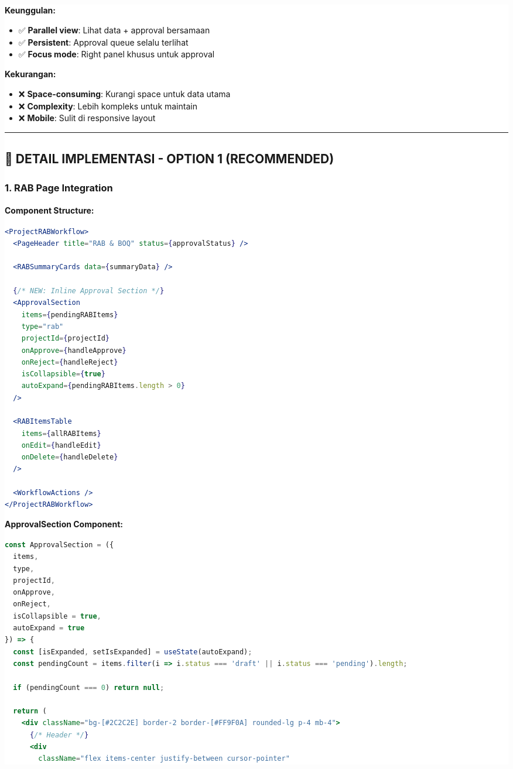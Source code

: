 **Keunggulan:**
- ✅ **Parallel view**: Lihat data + approval bersamaan
- ✅ **Persistent**: Approval queue selalu terlihat
- ✅ **Focus mode**: Right panel khusus untuk approval

**Kekurangan:**
- ❌ **Space-consuming**: Kurangi space untuk data utama
- ❌ **Complexity**: Lebih kompleks untuk maintain
- ❌ **Mobile**: Sulit di responsive layout

---

## 📐 DETAIL IMPLEMENTASI - OPTION 1 (RECOMMENDED)

### 1. RAB Page Integration

**Component Structure:**
```jsx
<ProjectRABWorkflow>
  <PageHeader title="RAB & BOQ" status={approvalStatus} />
  
  <RABSummaryCards data={summaryData} />
  
  {/* NEW: Inline Approval Section */}
  <ApprovalSection
    items={pendingRABItems}
    type="rab"
    projectId={projectId}
    onApprove={handleApprove}
    onReject={handleReject}
    isCollapsible={true}
    autoExpand={pendingRABItems.length > 0}
  />
  
  <RABItemsTable 
    items={allRABItems}
    onEdit={handleEdit}
    onDelete={handleDelete}
  />
  
  <WorkflowActions />
</ProjectRABWorkflow>
```

**ApprovalSection Component:**
```jsx
const ApprovalSection = ({ 
  items, 
  type, 
  projectId,
  onApprove, 
  onReject,
  isCollapsible = true,
  autoExpand = true 
}) => {
  const [isExpanded, setIsExpanded] = useState(autoExpand);
  const pendingCount = items.filter(i => i.status === 'draft' || i.status === 'pending').length;
  
  if (pendingCount === 0) return null;
  
  return (
    <div className="bg-[#2C2C2E] border-2 border-[#FF9F0A] rounded-lg p-4 mb-4">
      {/* Header */}
      <div 
        className="flex items-center justify-between cursor-pointer"
```